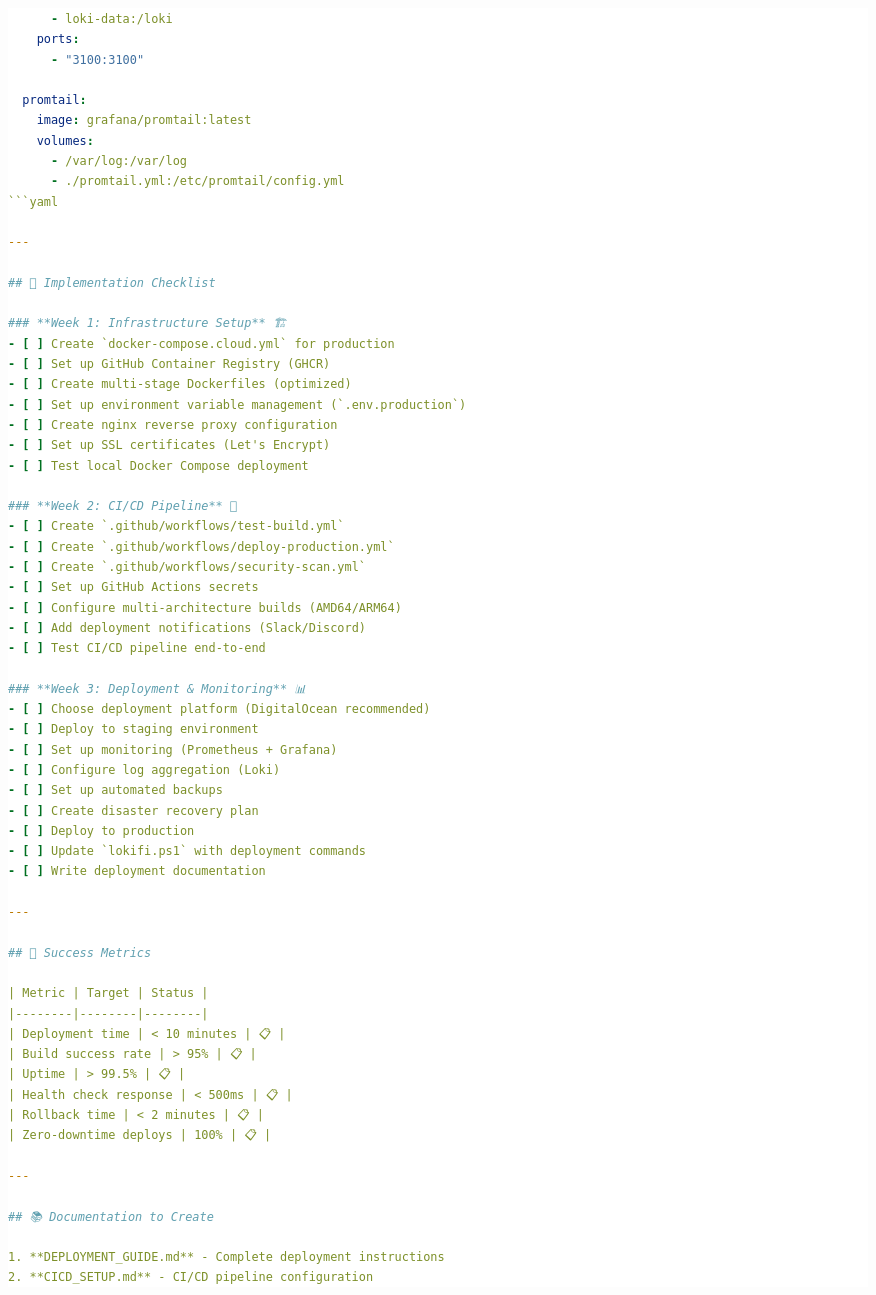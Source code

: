 ```yaml
      - loki-data:/loki
    ports:
      - "3100:3100"
  
  promtail:
    image: grafana/promtail:latest
    volumes:
      - /var/log:/var/log
      - ./promtail.yml:/etc/promtail/config.yml
```yaml

---

## 📝 Implementation Checklist

### **Week 1: Infrastructure Setup** 🏗️
- [ ] Create `docker-compose.cloud.yml` for production
- [ ] Set up GitHub Container Registry (GHCR)
- [ ] Create multi-stage Dockerfiles (optimized)
- [ ] Set up environment variable management (`.env.production`)
- [ ] Create nginx reverse proxy configuration
- [ ] Set up SSL certificates (Let's Encrypt)
- [ ] Test local Docker Compose deployment

### **Week 2: CI/CD Pipeline** 🔄
- [ ] Create `.github/workflows/test-build.yml`
- [ ] Create `.github/workflows/deploy-production.yml`
- [ ] Create `.github/workflows/security-scan.yml`
- [ ] Set up GitHub Actions secrets
- [ ] Configure multi-architecture builds (AMD64/ARM64)
- [ ] Add deployment notifications (Slack/Discord)
- [ ] Test CI/CD pipeline end-to-end

### **Week 3: Deployment & Monitoring** 📊
- [ ] Choose deployment platform (DigitalOcean recommended)
- [ ] Deploy to staging environment
- [ ] Set up monitoring (Prometheus + Grafana)
- [ ] Configure log aggregation (Loki)
- [ ] Set up automated backups
- [ ] Create disaster recovery plan
- [ ] Deploy to production
- [ ] Update `lokifi.ps1` with deployment commands
- [ ] Write deployment documentation

---

## 🎯 Success Metrics

| Metric | Target | Status |
|--------|--------|--------|
| Deployment time | < 10 minutes | 📋 |
| Build success rate | > 95% | 📋 |
| Uptime | > 99.5% | 📋 |
| Health check response | < 500ms | 📋 |
| Rollback time | < 2 minutes | 📋 |
| Zero-downtime deploys | 100% | 📋 |

---

## 📚 Documentation to Create

1. **DEPLOYMENT_GUIDE.md** - Complete deployment instructions
2. **CICD_SETUP.md** - CI/CD pipeline configuration
```